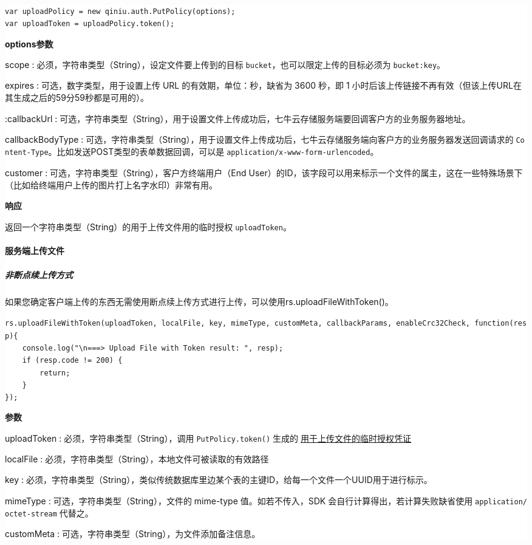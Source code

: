 	var uploadPolicy = new qiniu.auth.PutPolicy(options);
	var uploadToken = uploadPolicy.token();

**options参数**

scope
: 必须，字符串类型（String），设定文件要上传到的目标 `bucket`，也可以限定上传的目标必须为 `bucket:key`。

expires
: 可选，数字类型，用于设置上传 URL 的有效期，单位：秒，缺省为 3600 秒，即 1 小时后该上传链接不再有效（但该上传URL在其生成之后的59分59秒都是可用的）。

:callbackUrl
: 可选，字符串类型（String），用于设置文件上传成功后，七牛云存储服务端要回调客户方的业务服务器地址。

callbackBodyType
: 可选，字符串类型（String），用于设置文件上传成功后，七牛云存储服务端向客户方的业务服务器发送回调请求的 `Content-Type`。比如发送POST类型的表单数据回调，可以是 `application/x-www-form-urlencoded`。

customer
: 可选，字符串类型（String），客户方终端用户（End User）的ID，该字段可以用来标示一个文件的属主，这在一些特殊场景下（比如给终端用户上传的图片打上名字水印）非常有用。

**响应**

返回一个字符串类型（String）的用于上传文件用的临时授权 `uploadToken`。


<a name="server-side-upload"></a>

#### 服务端上传文件

<a name="normal-upload"></a>

##### 非断点续上传方式

如果您确定客户端上传的东西无需使用断点续上传方式进行上传，可以使用rs.uploadFileWithToken()。

    rs.uploadFileWithToken(uploadToken, localFile, key, mimeType, customMeta, callbackParams, enableCrc32Check, function(resp){
        console.log("\n===> Upload File with Token result: ", resp);
        if (resp.code != 200) {
            return;
        }
    });


**参数**

uploadToken
: 必须，字符串类型（String），调用 `PutPolicy.token()` 生成的 [用于上传文件的临时授权凭证](#generate-token)

localFile
: 必须，字符串类型（String），本地文件可被读取的有效路径

key
: 必须，字符串类型（String），类似传统数据库里边某个表的主键ID，给每一个文件一个UUID用于进行标示。

mimeType
: 可选，字符串类型（String），文件的 mime-type 值。如若不传入，SDK 会自行计算得出，若计算失败缺省使用 `application/octet-stream` 代替之。

customMeta
: 可选，字符串类型（String），为文件添加备注信息。
